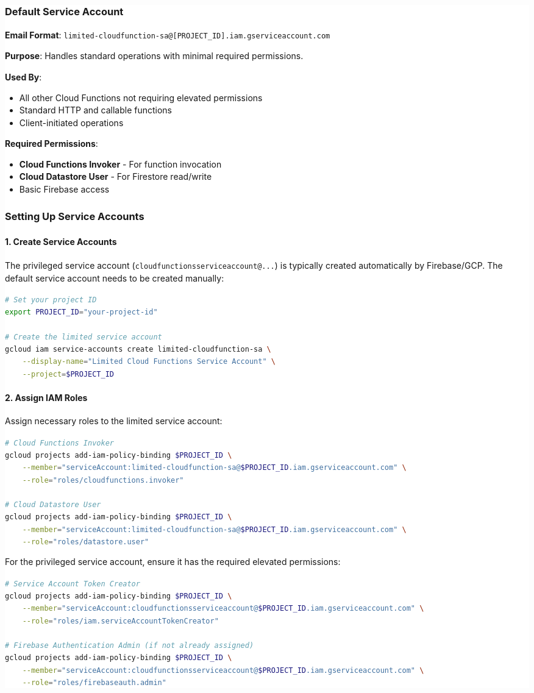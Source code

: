 ### Default Service Account

**Email Format**: `limited-cloudfunction-sa@[PROJECT_ID].iam.gserviceaccount.com`

**Purpose**: Handles standard operations with minimal required permissions.

**Used By**:
- All other Cloud Functions not requiring elevated permissions
- Standard HTTP and callable functions
- Client-initiated operations

**Required Permissions**:
- **Cloud Functions Invoker** - For function invocation
- **Cloud Datastore User** - For Firestore read/write
- Basic Firebase access

### Setting Up Service Accounts

#### 1. Create Service Accounts

The privileged service account (`cloudfunctionsserviceaccount@...`) is typically created automatically by Firebase/GCP. The default service account needs to be created manually:

```bash
# Set your project ID
export PROJECT_ID="your-project-id"

# Create the limited service account
gcloud iam service-accounts create limited-cloudfunction-sa \
    --display-name="Limited Cloud Functions Service Account" \
    --project=$PROJECT_ID
```

#### 2. Assign IAM Roles

Assign necessary roles to the limited service account:

```bash
# Cloud Functions Invoker
gcloud projects add-iam-policy-binding $PROJECT_ID \
    --member="serviceAccount:limited-cloudfunction-sa@$PROJECT_ID.iam.gserviceaccount.com" \
    --role="roles/cloudfunctions.invoker"

# Cloud Datastore User
gcloud projects add-iam-policy-binding $PROJECT_ID \
    --member="serviceAccount:limited-cloudfunction-sa@$PROJECT_ID.iam.gserviceaccount.com" \
    --role="roles/datastore.user"
```

For the privileged service account, ensure it has the required elevated permissions:

```bash
# Service Account Token Creator
gcloud projects add-iam-policy-binding $PROJECT_ID \
    --member="serviceAccount:cloudfunctionsserviceaccount@$PROJECT_ID.iam.gserviceaccount.com" \
    --role="roles/iam.serviceAccountTokenCreator"

# Firebase Authentication Admin (if not already assigned)
gcloud projects add-iam-policy-binding $PROJECT_ID \
    --member="serviceAccount:cloudfunctionsserviceaccount@$PROJECT_ID.iam.gserviceaccount.com" \
    --role="roles/firebaseauth.admin"
```
